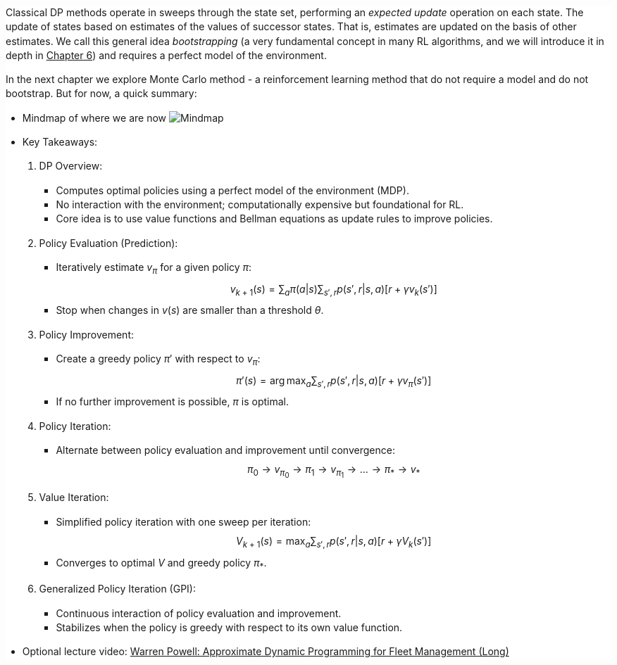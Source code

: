 Classical DP methods operate in sweeps through the state set, performing an $\textit{expected update}$ operation on each state. The update of states based on estimates of the values of successor states. That is, estimates are updated on the basis of other estimates. We call this general idea $\textit{bootstrapping}$ (a very fundamental concept in many RL algorithms, and we will introduce it in depth in [Chapter 6](../Contents/6_temporal_difference_learning.md)) and requires a perfect model of the environment.

In the next chapter we explore Monte Carlo method - a reinforcement learning method that do not require a model and do not bootstrap. But for now, a quick summary:

- Mindmap of where we are now
    <img src="../img/chapter4/chapter4_mindmap.png" alt="Mindmap" style="width:100%;">

- Key Takeaways:

    1. DP Overview:
        - Computes optimal policies using a perfect model of the environment (MDP).
        - No interaction with the environment; computationally expensive but foundational for RL.
        - Core idea is to use value functions and Bellman equations as update rules to improve policies.

    2. Policy Evaluation (Prediction):
        - Iteratively estimate $v_\pi$ for a given policy $\pi$:
            $$
            v_{k+1}(s) = \sum_a \pi(a|s) \sum_{s', r} p(s', r | s, a) [r + \gamma v_k(s')]
            $$
        - Stop when changes in $v(s)$ are smaller than a threshold $\theta$.

    3. Policy Improvement:
        - Create a greedy policy $\pi'$ with respect to $v_\pi$:
            $$
            \pi'(s) = \arg\max_a \sum_{s', r} p(s', r | s, a) [r + \gamma v_\pi(s')]
            $$
        - If no further improvement is possible, $\pi$ is optimal.

    4. Policy Iteration:
        - Alternate between policy evaluation and improvement until convergence:
            $$
            \pi_0 \rightarrow v_{\pi_0} \rightarrow \pi_1 \rightarrow v_{\pi_1} \rightarrow \ldots \rightarrow \pi_* \rightarrow v_*
            $$

    5. Value Iteration:
        - Simplified policy iteration with one sweep per iteration:
            $$
            V_{k+1}(s) = \max_a \sum_{s', r} p(s', r | s, a) [r + \gamma V_k(s')]
            $$
        - Converges to optimal $V$ and greedy policy $\pi_*$.

    6. Generalized Policy Iteration (GPI):
        - Continuous interaction of policy evaluation and improvement.
        - Stabilizes when the policy is greedy with respect to its own value function.

- Optional lecture video: [Warren Powell: Approximate Dynamic Programming for Fleet Management (Long)](https://www.coursera.org/learn/fundamentals-of-reinforcement-learning/lecture/phTdz/warren-powell-approximate-dynamic-programming-for-fleet-management-long)
